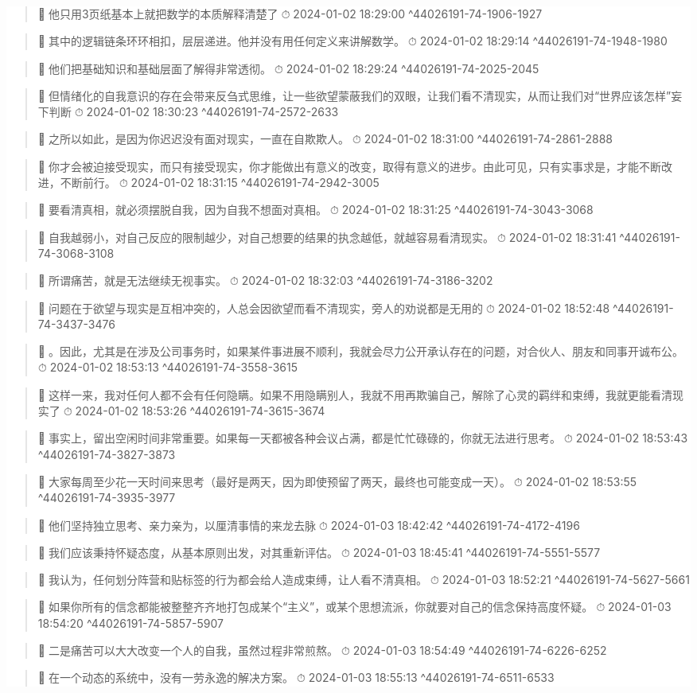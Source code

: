 > 📌 他只用3页纸基本上就把数学的本质解释清楚了 
> ⏱ 2024-01-02 18:29:00 ^44026191-74-1906-1927

> 📌 其中的逻辑链条环环相扣，层层递进。他并没有用任何定义来讲解数学。 
> ⏱ 2024-01-02 18:29:14 ^44026191-74-1948-1980

> 📌 他们把基础知识和基础层面了解得非常透彻。 
> ⏱ 2024-01-02 18:29:24 ^44026191-74-2025-2045

> 📌 但情绪化的自我意识的存在会带来反刍式思维，让一些欲望蒙蔽我们的双眼，让我们看不清现实，从而让我们对“世界应该怎样”妄下判断 
> ⏱ 2024-01-02 18:30:23 ^44026191-74-2572-2633

> 📌 之所以如此，是因为你迟迟没有面对现实，一直在自欺欺人。 
> ⏱ 2024-01-02 18:31:00 ^44026191-74-2861-2888

> 📌 你才会被迫接受现实，而只有接受现实，你才能做出有意义的改变，取得有意义的进步。由此可见，只有实事求是，才能不断改进，不断前行。 
> ⏱ 2024-01-02 18:31:15 ^44026191-74-2942-3005

> 📌 要看清真相，就必须摆脱自我，因为自我不想面对真相。 
> ⏱ 2024-01-02 18:31:25 ^44026191-74-3043-3068

> 📌 自我越弱小，对自己反应的限制越少，对自己想要的结果的执念越低，就越容易看清现实。 
> ⏱ 2024-01-02 18:31:41 ^44026191-74-3068-3108

> 📌 所谓痛苦，就是无法继续无视事实。 
> ⏱ 2024-01-02 18:32:03 ^44026191-74-3186-3202

> 📌 问题在于欲望与现实是互相冲突的，人总会因欲望而看不清现实，旁人的劝说都是无用的 
> ⏱ 2024-01-02 18:52:48 ^44026191-74-3437-3476

> 📌 。因此，尤其是在涉及公司事务时，如果某件事进展不顺利，我就会尽力公开承认存在的问题，对合伙人、朋友和同事开诚布公。 
> ⏱ 2024-01-02 18:53:13 ^44026191-74-3558-3615

> 📌 这样一来，我对任何人都不会有任何隐瞒。如果不用隐瞒别人，我就不用再欺骗自己，解除了心灵的羁绊和束缚，我就更能看清现实了 
> ⏱ 2024-01-02 18:53:26 ^44026191-74-3615-3674

> 📌 事实上，留出空闲时间非常重要。如果每一天都被各种会议占满，都是忙忙碌碌的，你就无法进行思考。 
> ⏱ 2024-01-02 18:53:43 ^44026191-74-3827-3873

> 📌 大家每周至少花一天时间来思考（最好是两天，因为即使预留了两天，最终也可能变成一天）。 
> ⏱ 2024-01-02 18:53:55 ^44026191-74-3935-3977

> 📌 他们坚持独立思考、亲力亲为，以厘清事情的来龙去脉 
> ⏱ 2024-01-03 18:42:42 ^44026191-74-4172-4196

> 📌 我们应该秉持怀疑态度，从基本原则出发，对其重新评估。 
> ⏱ 2024-01-03 18:45:41 ^44026191-74-5551-5577

> 📌 我认为，任何划分阵营和贴标签的行为都会给人造成束缚，让人看不清真相。 
> ⏱ 2024-01-03 18:52:21 ^44026191-74-5627-5661

> 📌 如果你所有的信念都能被整整齐齐地打包成某个“主义”，或某个思想流派，你就要对自己的信念保持高度怀疑。 
> ⏱ 2024-01-03 18:54:20 ^44026191-74-5857-5907

> 📌 二是痛苦可以大大改变一个人的自我，虽然过程非常煎熬。 
> ⏱ 2024-01-03 18:54:49 ^44026191-74-6226-6252

> 📌 在一个动态的系统中，没有一劳永逸的解决方案。 
> ⏱ 2024-01-03 18:55:13 ^44026191-74-6511-6533
